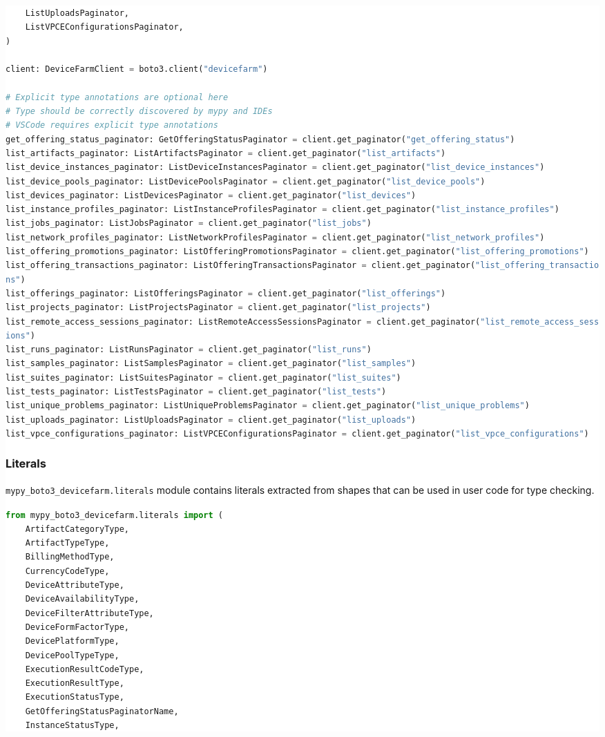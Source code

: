 ```python
    ListUploadsPaginator,
    ListVPCEConfigurationsPaginator,
)

client: DeviceFarmClient = boto3.client("devicefarm")

# Explicit type annotations are optional here
# Type should be correctly discovered by mypy and IDEs
# VSCode requires explicit type annotations
get_offering_status_paginator: GetOfferingStatusPaginator = client.get_paginator("get_offering_status")
list_artifacts_paginator: ListArtifactsPaginator = client.get_paginator("list_artifacts")
list_device_instances_paginator: ListDeviceInstancesPaginator = client.get_paginator("list_device_instances")
list_device_pools_paginator: ListDevicePoolsPaginator = client.get_paginator("list_device_pools")
list_devices_paginator: ListDevicesPaginator = client.get_paginator("list_devices")
list_instance_profiles_paginator: ListInstanceProfilesPaginator = client.get_paginator("list_instance_profiles")
list_jobs_paginator: ListJobsPaginator = client.get_paginator("list_jobs")
list_network_profiles_paginator: ListNetworkProfilesPaginator = client.get_paginator("list_network_profiles")
list_offering_promotions_paginator: ListOfferingPromotionsPaginator = client.get_paginator("list_offering_promotions")
list_offering_transactions_paginator: ListOfferingTransactionsPaginator = client.get_paginator("list_offering_transactions")
list_offerings_paginator: ListOfferingsPaginator = client.get_paginator("list_offerings")
list_projects_paginator: ListProjectsPaginator = client.get_paginator("list_projects")
list_remote_access_sessions_paginator: ListRemoteAccessSessionsPaginator = client.get_paginator("list_remote_access_sessions")
list_runs_paginator: ListRunsPaginator = client.get_paginator("list_runs")
list_samples_paginator: ListSamplesPaginator = client.get_paginator("list_samples")
list_suites_paginator: ListSuitesPaginator = client.get_paginator("list_suites")
list_tests_paginator: ListTestsPaginator = client.get_paginator("list_tests")
list_unique_problems_paginator: ListUniqueProblemsPaginator = client.get_paginator("list_unique_problems")
list_uploads_paginator: ListUploadsPaginator = client.get_paginator("list_uploads")
list_vpce_configurations_paginator: ListVPCEConfigurationsPaginator = client.get_paginator("list_vpce_configurations")
```

<a id="literals"></a>

### Literals

`mypy_boto3_devicefarm.literals` module contains literals extracted from shapes
that can be used in user code for type checking.

```python
from mypy_boto3_devicefarm.literals import (
    ArtifactCategoryType,
    ArtifactTypeType,
    BillingMethodType,
    CurrencyCodeType,
    DeviceAttributeType,
    DeviceAvailabilityType,
    DeviceFilterAttributeType,
    DeviceFormFactorType,
    DevicePlatformType,
    DevicePoolTypeType,
    ExecutionResultCodeType,
    ExecutionResultType,
    ExecutionStatusType,
    GetOfferingStatusPaginatorName,
    InstanceStatusType,
```